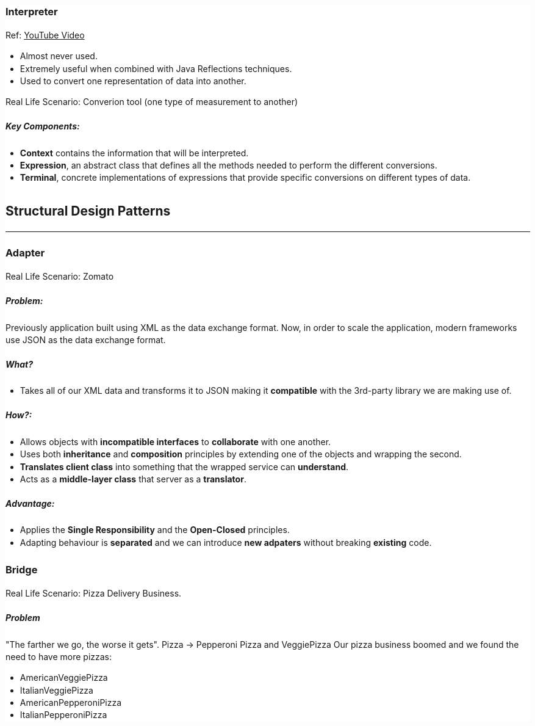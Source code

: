 ### Interpreter

Ref: [YouTube Video](https://www.youtube.com/watch?v=6CVymSJQuJE)

- Almost never used.
- Extremely useful when combined with Java Reflections techniques.
- Used to convert one representation of data into another.

Real Life Scenario: Converion tool (one type of measurement to another)

##### Key Components:
- **Context** contains the information that will be interpreted.
- **Expression**, an abstract class that defines all the methods needed to perform the different conversions.
- **Terminal**, concrete implementations of expressions that provide specific conversions on different types of data.

## Structural Design Patterns
---

### Adapter

Real Life Scenario: Zomato

##### Problem:
Previously application built using XML as the data exchange format. Now, in order to scale the application, modern frameworks use JSON as the data exchange format.

##### What?
- Takes all of our XML data and transforms it to JSON making it **compatible** with the 3rd-party library we are making use of.

##### How?:
- Allows objects with **incompatible interfaces** to **collaborate** with one another.
- Uses both **inheritance** and **composition** principles by extending one of the objects and wrapping the second.
- **Translates client class** into something that the wrapped service can **understand**.
- Acts as a **middle-layer class** that server as a **translator**.

##### Advantage:
- Applies the **Single Responsibility** and the **Open-Closed** principles.
- Adapting behaviour is **separated** and we can introduce **new adpaters** without breaking  **existing** code.

### Bridge

Real Life Scenario: Pizza Delivery Business.

##### Problem
"The farther we go, the worse it gets".
Pizza -> Pepperoni Pizza and VeggiePizza
Our pizza business boomed and we found the need to have more pizzas:
- AmericanVeggiePizza
- ItalianVeggiePizza
- AmericanPepperoniPizza
- ItalianPepperoniPizza
